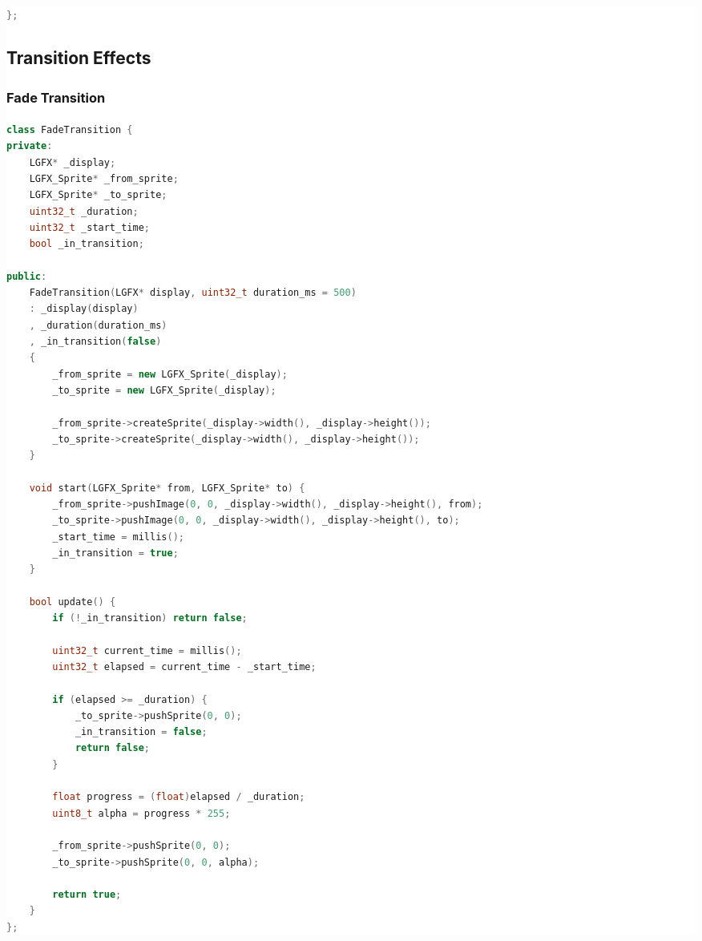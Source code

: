 ```cpp
};
```

## Transition Effects

### Fade Transition

```cpp
class FadeTransition {
private:
    LGFX* _display;
    LGFX_Sprite* _from_sprite;
    LGFX_Sprite* _to_sprite;
    uint32_t _duration;
    uint32_t _start_time;
    bool _in_transition;

public:
    FadeTransition(LGFX* display, uint32_t duration_ms = 500)
    : _display(display)
    , _duration(duration_ms)
    , _in_transition(false)
    {
        _from_sprite = new LGFX_Sprite(_display);
        _to_sprite = new LGFX_Sprite(_display);
        
        _from_sprite->createSprite(_display->width(), _display->height());
        _to_sprite->createSprite(_display->width(), _display->height());
    }

    void start(LGFX_Sprite* from, LGFX_Sprite* to) {
        _from_sprite->pushImage(0, 0, _display->width(), _display->height(), from);
        _to_sprite->pushImage(0, 0, _display->width(), _display->height(), to);
        _start_time = millis();
        _in_transition = true;
    }

    bool update() {
        if (!_in_transition) return false;
        
        uint32_t current_time = millis();
        uint32_t elapsed = current_time - _start_time;
        
        if (elapsed >= _duration) {
            _to_sprite->pushSprite(0, 0);
            _in_transition = false;
            return false;
        }
        
        float progress = (float)elapsed / _duration;
        uint8_t alpha = progress * 255;
        
        _from_sprite->pushSprite(0, 0);
        _to_sprite->pushSprite(0, 0, alpha);
        
        return true;
    }
};
```
